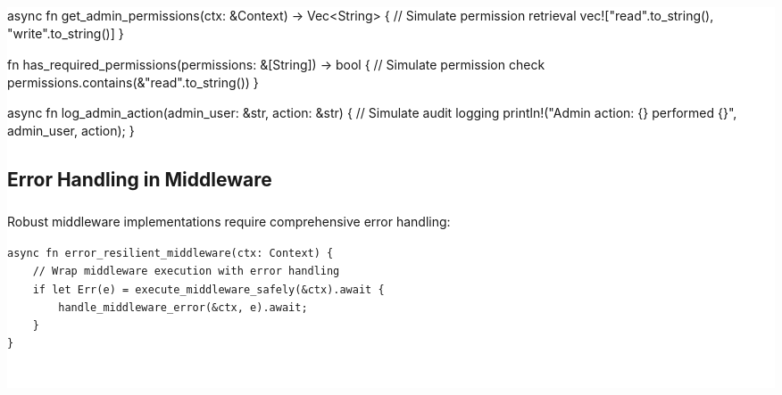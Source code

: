 <span class="k">async</span> <span class="k">fn</span> <span class="nf">get_admin_permissions</span><span class="p">(</span><span class="n">ctx</span><span class="p">:</span> <span class="o">&amp;</span><span class="n">Context</span><span class="p">)</span> <span class="k">-&gt;</span> <span class="nb">Vec</span><span class="o">&lt;</span><span class="nb">String</span><span class="o">&gt;</span> <span class="p">{</span>
    <span class="c1">// Simulate permission retrieval</span>
    <span class="nd">vec!</span><span class="p">[</span><span class="s">"read"</span><span class="nf">.to_string</span><span class="p">(),</span> <span class="s">"write"</span><span class="nf">.to_string</span><span class="p">()]</span>
<span class="p">}</span>

<span class="k">fn</span> <span class="nf">has_required_permissions</span><span class="p">(</span><span class="n">permissions</span><span class="p">:</span> <span class="o">&amp;</span><span class="p">[</span><span class="nb">String</span><span class="p">])</span> <span class="k">-&gt;</span> <span class="nb">bool</span> <span class="p">{</span>
    <span class="c1">// Simulate permission check</span>
    <span class="n">permissions</span><span class="nf">.contains</span><span class="p">(</span><span class="o">&amp;</span><span class="s">"read"</span><span class="nf">.to_string</span><span class="p">())</span>
<span class="p">}</span>

<span class="k">async</span> <span class="k">fn</span> <span class="nf">log_admin_action</span><span class="p">(</span><span class="n">admin_user</span><span class="p">:</span> <span class="o">&amp;</span><span class="nb">str</span><span class="p">,</span> <span class="n">action</span><span class="p">:</span> <span class="o">&amp;</span><span class="nb">str</span><span class="p">)</span> <span class="p">{</span>
    <span class="c1">// Simulate audit logging</span>
    <span class="nd">println!</span><span class="p">(</span><span class="s">"Admin action: {} performed {}"</span><span class="p">,</span> <span class="n">admin_user</span><span class="p">,</span> <span class="n">action</span><span class="p">);</span>
<span class="p">}</span>
</code></pre>

</div>



<h2>
  
  
  Error Handling in Middleware
</h2>

<p>Robust middleware implementations require comprehensive error handling:<br>
</p>

<div class="highlight js-code-highlight">
<pre class="highlight rust"><code><span class="k">async</span> <span class="k">fn</span> <span class="nf">error_resilient_middleware</span><span class="p">(</span><span class="n">ctx</span><span class="p">:</span> <span class="n">Context</span><span class="p">)</span> <span class="p">{</span>
    <span class="c1">// Wrap middleware execution with error handling</span>
    <span class="k">if</span> <span class="k">let</span> <span class="nf">Err</span><span class="p">(</span><span class="n">e</span><span class="p">)</span> <span class="o">=</span> <span class="nf">execute_middleware_safely</span><span class="p">(</span><span class="o">&amp;</span><span class="n">ctx</span><span class="p">)</span><span class="k">.await</span> <span class="p">{</span>
        <span class="nf">handle_middleware_error</span><span class="p">(</span><span class="o">&amp;</span><span class="n">ctx</span><span class="p">,</span> <span class="n">e</span><span class="p">)</span><span class="k">.await</span><span class="p">;</span>
    <span class="p">}</span>
<span class="p">}</span>
